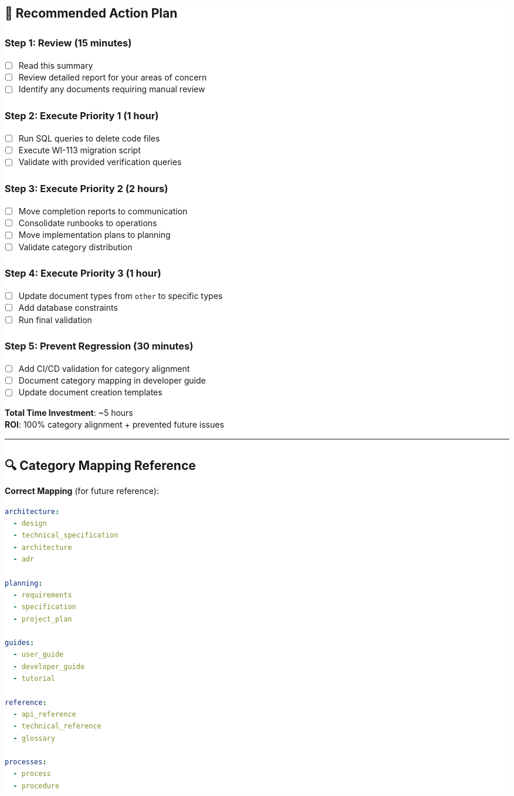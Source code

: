 
## 🎯 Recommended Action Plan

### Step 1: Review (15 minutes)
- [ ] Read this summary
- [ ] Review detailed report for your areas of concern
- [ ] Identify any documents requiring manual review

### Step 2: Execute Priority 1 (1 hour)
- [ ] Run SQL queries to delete code files
- [ ] Execute WI-113 migration script
- [ ] Validate with provided verification queries

### Step 3: Execute Priority 2 (2 hours)
- [ ] Move completion reports to communication
- [ ] Consolidate runbooks to operations
- [ ] Move implementation plans to planning
- [ ] Validate category distribution

### Step 4: Execute Priority 3 (1 hour)
- [ ] Update document types from `other` to specific types
- [ ] Add database constraints
- [ ] Run final validation

### Step 5: Prevent Regression (30 minutes)
- [ ] Add CI/CD validation for category alignment
- [ ] Document category mapping in developer guide
- [ ] Update document creation templates

**Total Time Investment**: ~5 hours  
**ROI**: 100% category alignment + prevented future issues

---

## 🔍 Category Mapping Reference

**Correct Mapping** (for future reference):

```yaml
architecture:
  - design
  - technical_specification
  - architecture
  - adr

planning:
  - requirements
  - specification
  - project_plan

guides:
  - user_guide
  - developer_guide
  - tutorial

reference:
  - api_reference
  - technical_reference
  - glossary

processes:
  - process
  - procedure
```
